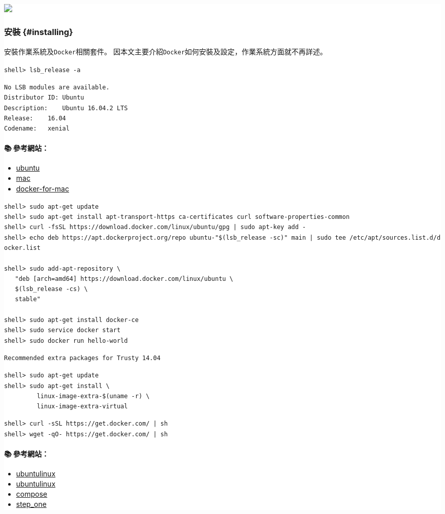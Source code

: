 <img src="http://i.imgur.com/KtX3yig.png" width="200">

### 安裝 {#installing}

安裝作業系統及`Docker`相關套件。
因本文主要介紹`Docker`如何安裝及設定，作業系統方面就不再詳述。

```console
shell> lsb_release -a
```
```
No LSB modules are available.
Distributor ID:	Ubuntu
Description:	Ubuntu 16.04.2 LTS
Release:	16.04
Codename:	xenial
```

#### :books: 參考網站：
- [ubuntu](https://docs.docker.com/engine/installation/linux/ubuntu/)
- [mac](https://docs.docker.com/engine/installation/mac/)
- [docker-for-mac](https://docs.docker.com/docker-for-mac/)

```console
shell> sudo apt-get update
shell> sudo apt-get install apt-transport-https ca-certificates curl software-properties-common
shell> curl -fsSL https://download.docker.com/linux/ubuntu/gpg | sudo apt-key add -
shell> echo deb https://apt.dockerproject.org/repo ubuntu-"$(lsb_release -sc)" main | sudo tee /etc/apt/sources.list.d/docker.list 

shell> sudo add-apt-repository \
   "deb [arch=amd64] https://download.docker.com/linux/ubuntu \
   $(lsb_release -cs) \
   stable"

shell> sudo apt-get install docker-ce
shell> sudo service docker start
shell> sudo docker run hello-world
```

`Recommended extra packages for Trusty 14.04`

```
shell> sudo apt-get update
shell> sudo apt-get install \
         linux-image-extra-$(uname -r) \
         linux-image-extra-virtual
```

```console
shell> curl -sSL https://get.docker.com/ | sh
shell> wget -qO- https://get.docker.com/ | sh
```

#### :books: 參考網站：
- [ubuntulinux](https://docs.docker.com/v1.4/installation/ubuntulinux/)
- [ubuntulinux](https://docs.docker.com/engine/installation/linux/ubuntulinux/)
- [compose](https://docs.docker.com/compose/gettingstarted/)
- [step_one](https://docs.docker.com/v1.11/linux/step_one/)
